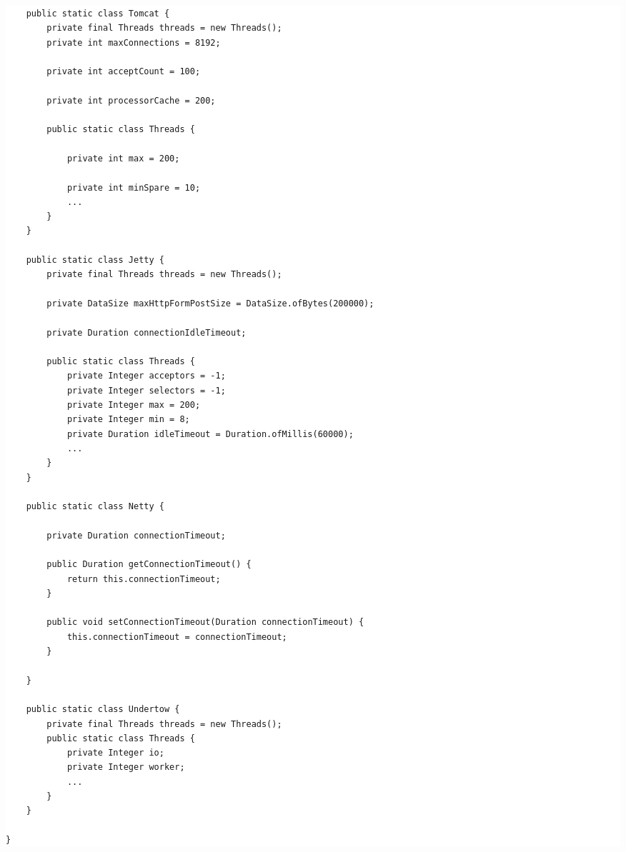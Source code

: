 ```
	public static class Tomcat {
		private final Threads threads = new Threads();
		private int maxConnections = 8192;

		private int acceptCount = 100;

		private int processorCache = 200;

		public static class Threads {

			private int max = 200;

			private int minSpare = 10;
			...
		}
	}

	public static class Jetty {
		private final Threads threads = new Threads();

		private DataSize maxHttpFormPostSize = DataSize.ofBytes(200000);

		private Duration connectionIdleTimeout;

		public static class Threads {
			private Integer acceptors = -1;
			private Integer selectors = -1;
			private Integer max = 200;
			private Integer min = 8;
			private Duration idleTimeout = Duration.ofMillis(60000);
			...
		}
	}

	public static class Netty {
		
		private Duration connectionTimeout;

		public Duration getConnectionTimeout() {
			return this.connectionTimeout;
		}

		public void setConnectionTimeout(Duration connectionTimeout) {
			this.connectionTimeout = connectionTimeout;
		}

	}

	public static class Undertow {
		private final Threads threads = new Threads();
		public static class Threads {
			private Integer io;
			private Integer worker;
			...
		}
	}

}

```
